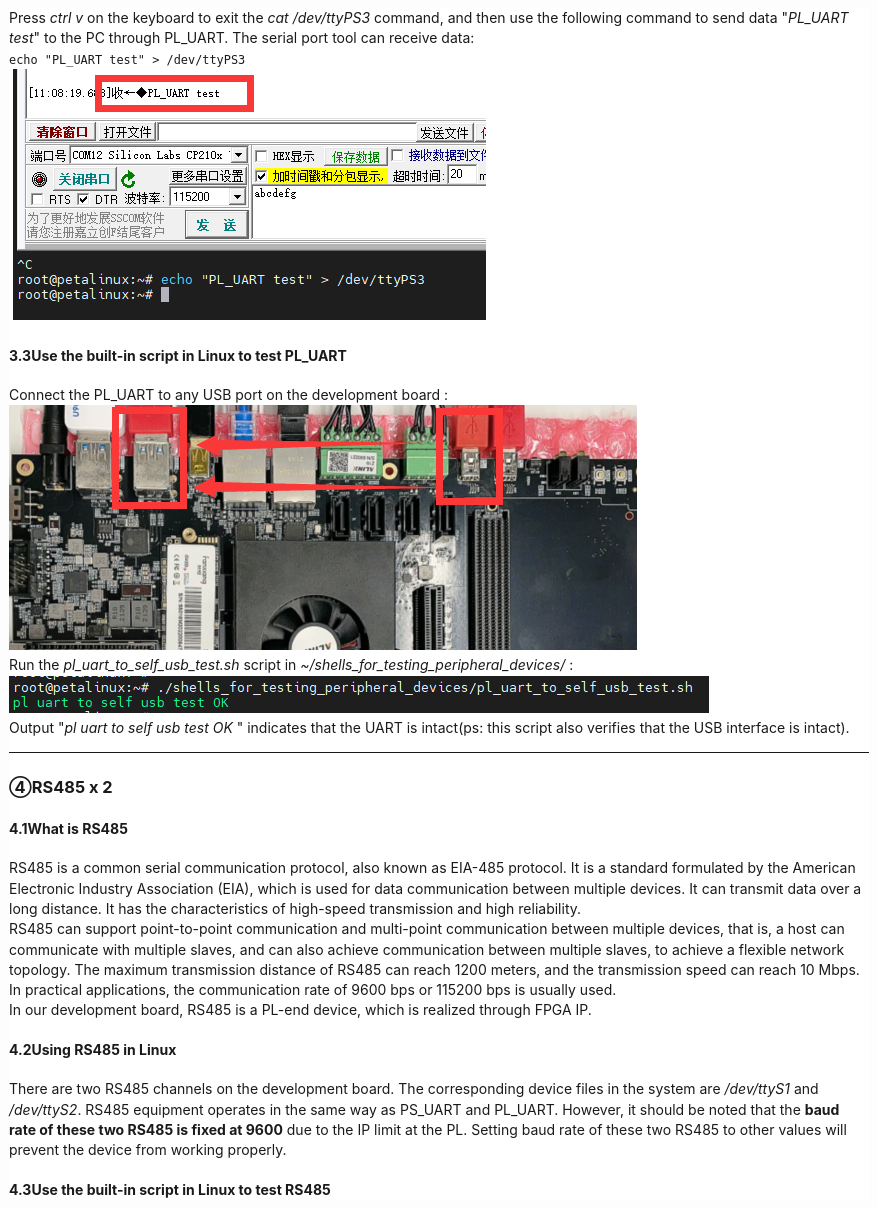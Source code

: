 Press *ctrl v* on the keyboard to exit the *cat /dev/ttyPS3* command, and then use the following command to send data \"*PL_UART test*\" to the PC through PL_UART. The serial port tool can receive data:\
`echo "PL_UART test" > /dev/ttyPS3`\
![](../.images_for_documents/65.png)
#### 3.3Use the built-in script in Linux to test PL_UART
Connect the PL_UART to any USB port on the development board :\
![](../.images_for_documents/38.png)\
Run the *pl_uart_to_self_usb_test.sh*  script in *~/shells_for_testing_peripheral_devices/* :\
![](../.images_for_documents/39.png)\
Output \"*pl uart to self usb test OK* \" indicates that the UART is intact(ps: this script also verifies that the USB interface is intact).

---
### ④RS485 x 2
#### 4.1What is RS485
RS485 is a common serial communication protocol, also known as EIA-485 protocol. It is a standard formulated by the American Electronic Industry Association (EIA), which is used for data communication between multiple devices. It can transmit data over a long distance. It has the characteristics of high-speed transmission and high reliability.\
RS485 can support point-to-point communication and multi-point communication between multiple devices, that is, a host can communicate with multiple slaves, and can also achieve communication between multiple slaves, to achieve a flexible network topology. The maximum transmission distance of RS485 can reach 1200 meters, and the transmission speed can reach 10 Mbps. In practical applications, the communication rate of 9600 bps or 115200 bps is usually used.\
In our development board, RS485 is a PL-end device, which is realized through FPGA IP.
#### 4.2Using RS485 in Linux
There are two RS485 channels on the development board. The corresponding device files in the system are */dev/ttyS1* and */dev/ttyS2*. RS485 equipment operates in the same way as PS_UART and PL_UART. However, it should be noted that the **baud rate of these two RS485 is fixed at 9600** due to the IP limit at the PL. Setting baud rate of these two RS485 to other values will prevent the device from working properly.
#### 4.3Use the built-in script in Linux to test RS485